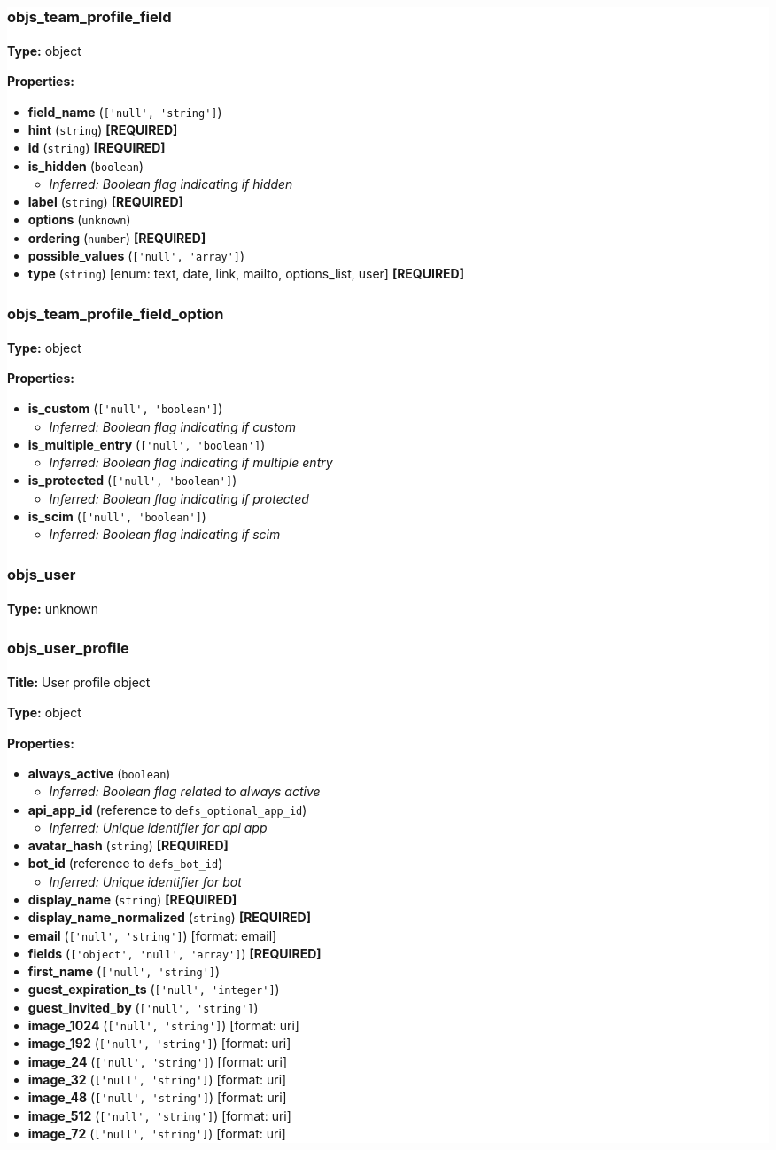 ### objs_team_profile_field

**Type:** object

**Properties:**

- **field_name** (`['null', 'string']`)
- **hint** (`string`) **[REQUIRED]**
- **id** (`string`) **[REQUIRED]**
- **is_hidden** (`boolean`)
  - *Inferred: Boolean flag indicating if hidden*
- **label** (`string`) **[REQUIRED]**
- **options** (`unknown`)
- **ordering** (`number`) **[REQUIRED]**
- **possible_values** (`['null', 'array']`)
- **type** (`string`) [enum: text, date, link, mailto, options_list, user] **[REQUIRED]**


### objs_team_profile_field_option

**Type:** object

**Properties:**

- **is_custom** (`['null', 'boolean']`)
  - *Inferred: Boolean flag indicating if custom*
- **is_multiple_entry** (`['null', 'boolean']`)
  - *Inferred: Boolean flag indicating if multiple entry*
- **is_protected** (`['null', 'boolean']`)
  - *Inferred: Boolean flag indicating if protected*
- **is_scim** (`['null', 'boolean']`)
  - *Inferred: Boolean flag indicating if scim*


### objs_user

**Type:** unknown


### objs_user_profile

**Title:** User profile object

**Type:** object

**Properties:**

- **always_active** (`boolean`)
  - *Inferred: Boolean flag related to always active*
- **api_app_id** (reference to `defs_optional_app_id`)
  - *Inferred: Unique identifier for api app*
- **avatar_hash** (`string`) **[REQUIRED]**
- **bot_id** (reference to `defs_bot_id`)
  - *Inferred: Unique identifier for bot*
- **display_name** (`string`) **[REQUIRED]**
- **display_name_normalized** (`string`) **[REQUIRED]**
- **email** (`['null', 'string']`) [format: email]
- **fields** (`['object', 'null', 'array']`) **[REQUIRED]**
- **first_name** (`['null', 'string']`)
- **guest_expiration_ts** (`['null', 'integer']`)
- **guest_invited_by** (`['null', 'string']`)
- **image_1024** (`['null', 'string']`) [format: uri]
- **image_192** (`['null', 'string']`) [format: uri]
- **image_24** (`['null', 'string']`) [format: uri]
- **image_32** (`['null', 'string']`) [format: uri]
- **image_48** (`['null', 'string']`) [format: uri]
- **image_512** (`['null', 'string']`) [format: uri]
- **image_72** (`['null', 'string']`) [format: uri]